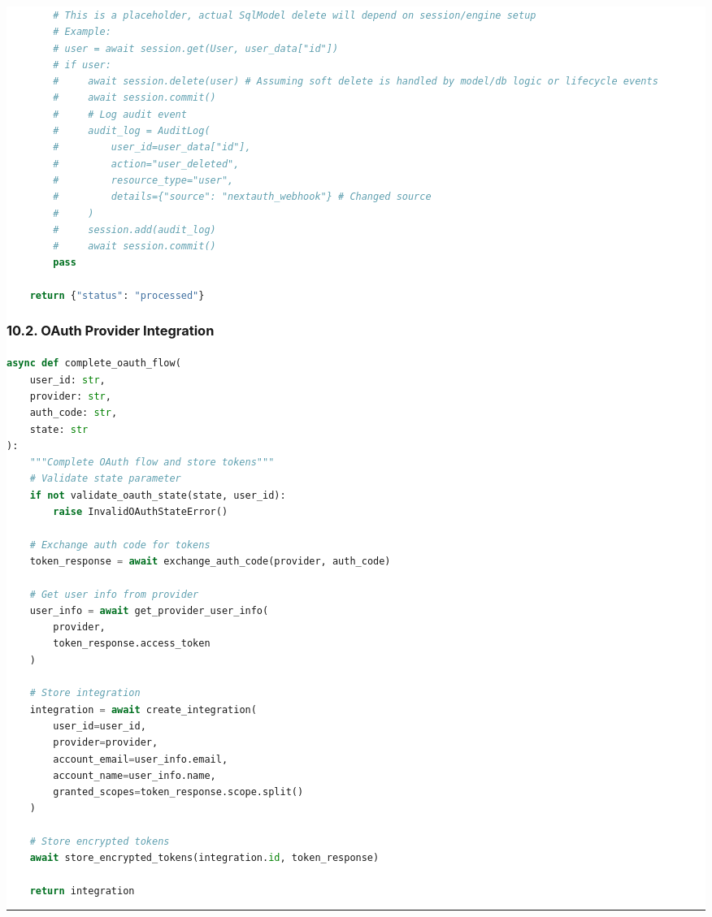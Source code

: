 ```python
        # This is a placeholder, actual SqlModel delete will depend on session/engine setup
        # Example:
        # user = await session.get(User, user_data["id"])
        # if user:
        #     await session.delete(user) # Assuming soft delete is handled by model/db logic or lifecycle events
        #     await session.commit()
        #     # Log audit event
        #     audit_log = AuditLog(
        #         user_id=user_data["id"],
        #         action="user_deleted",
        #         resource_type="user",
        #         details={"source": "nextauth_webhook"} # Changed source
        #     )
        #     session.add(audit_log)
        #     await session.commit()
        pass
    
    return {"status": "processed"}
```

### 10.2. OAuth Provider Integration
```python
async def complete_oauth_flow(
    user_id: str, 
    provider: str, 
    auth_code: str, 
    state: str
):
    """Complete OAuth flow and store tokens"""
    # Validate state parameter
    if not validate_oauth_state(state, user_id):
        raise InvalidOAuthStateError()
    
    # Exchange auth code for tokens
    token_response = await exchange_auth_code(provider, auth_code)
    
    # Get user info from provider
    user_info = await get_provider_user_info(
        provider, 
        token_response.access_token
    )
    
    # Store integration
    integration = await create_integration(
        user_id=user_id,
        provider=provider,
        account_email=user_info.email,
        account_name=user_info.name,
        granted_scopes=token_response.scope.split()
    )
    
    # Store encrypted tokens
    await store_encrypted_tokens(integration.id, token_response)
    
    return integration
```

---